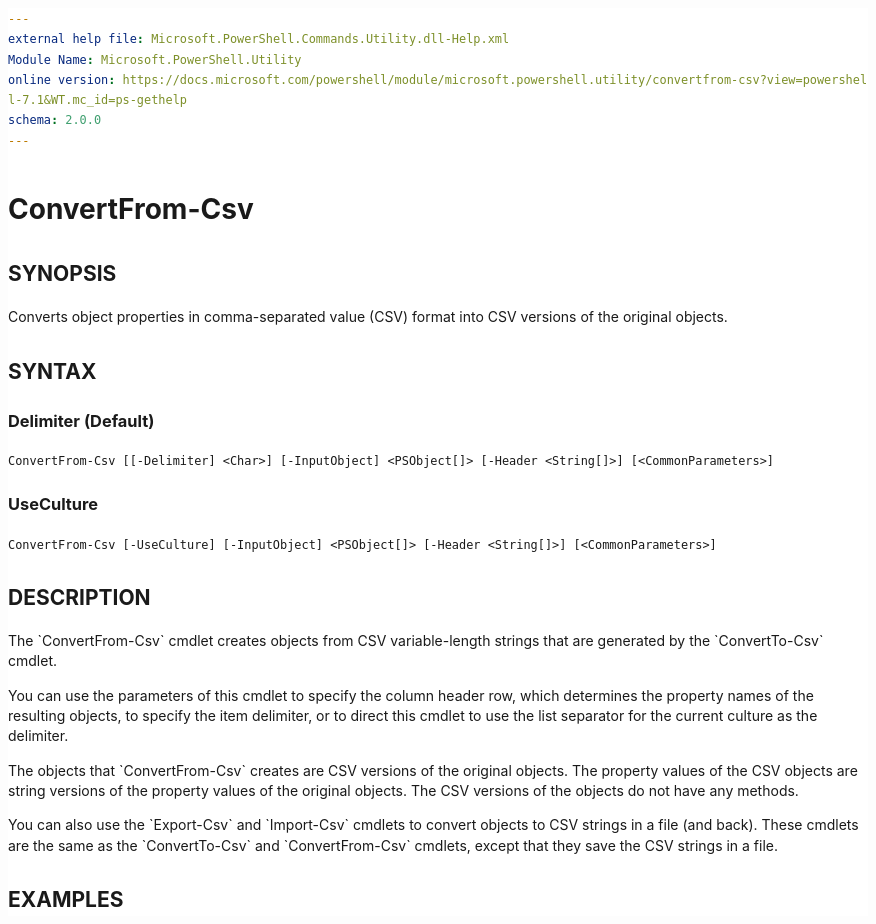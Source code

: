 ```yaml
---
external help file: Microsoft.PowerShell.Commands.Utility.dll-Help.xml
Module Name: Microsoft.PowerShell.Utility
online version: https://docs.microsoft.com/powershell/module/microsoft.powershell.utility/convertfrom-csv?view=powershell-7.1&WT.mc_id=ps-gethelp
schema: 2.0.0
---
```


# ConvertFrom-Csv

## SYNOPSIS
Converts object properties in comma-separated value (CSV) format into CSV versions of the original objects.

## SYNTAX

### Delimiter (Default)
```
ConvertFrom-Csv [[-Delimiter] <Char>] [-InputObject] <PSObject[]> [-Header <String[]>] [<CommonParameters>]
```

### UseCulture
```
ConvertFrom-Csv [-UseCulture] [-InputObject] <PSObject[]> [-Header <String[]>] [<CommonParameters>]
```

## DESCRIPTION
The \`ConvertFrom-Csv\` cmdlet creates objects from CSV variable-length strings that are generated by the \`ConvertTo-Csv\` cmdlet.

You can use the parameters of this cmdlet to specify the column header row, which determines the property names of the resulting objects, to specify the item delimiter, or to direct this cmdlet to use the list separator for the current culture as the delimiter.

The objects that \`ConvertFrom-Csv\` creates are CSV versions of the original objects.
The property values of the CSV objects are string versions of the property values of the original objects.
The CSV versions of the objects do not have any methods.

You can also use the \`Export-Csv\` and \`Import-Csv\` cmdlets to convert objects to CSV strings in a file (and back).
These cmdlets are the same as the \`ConvertTo-Csv\` and \`ConvertFrom-Csv\` cmdlets, except that they save the CSV strings in a file.

## EXAMPLES
